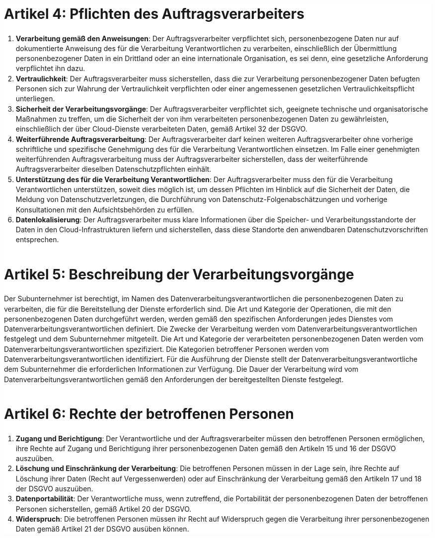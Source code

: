 # Artikel 4: Pflichten des Auftragsverarbeiters

1. **Verarbeitung gemäß den Anweisungen**: Der Auftragsverarbeiter verpflichtet sich, personenbezogene Daten nur auf dokumentierte Anweisung des für die Verarbeitung Verantwortlichen zu verarbeiten, einschließlich der Übermittlung personenbezogener Daten in ein Drittland oder an eine internationale Organisation, es sei denn, eine gesetzliche Anforderung verpflichtet ihn dazu.
2. **Vertraulichkeit**: Der Auftragsverarbeiter muss sicherstellen, dass die zur Verarbeitung personenbezogener Daten befugten Personen sich zur Wahrung der Vertraulichkeit verpflichten oder einer angemessenen gesetzlichen Vertraulichkeitspflicht unterliegen.
3. **Sicherheit der Verarbeitungsvorgänge**: Der Auftragsverarbeiter verpflichtet sich, geeignete technische und organisatorische Maßnahmen zu treffen, um die Sicherheit der von ihm verarbeiteten personenbezogenen Daten zu gewährleisten, einschließlich der über Cloud-Dienste verarbeiteten Daten, gemäß Artikel 32 der DSGVO.
4. **Weiterführende Auftragsverarbeitung**: Der Auftragsverarbeiter darf keinen weiteren Auftragsverarbeiter ohne vorherige schriftliche und spezifische Genehmigung des für die Verarbeitung Verantwortlichen einsetzen. Im Falle einer genehmigten weiterführenden Auftragsverarbeitung muss der Auftragsverarbeiter sicherstellen, dass der weiterführende Auftragsverarbeiter dieselben Datenschutzpflichten einhält.
5. **Unterstützung des für die Verarbeitung Verantwortlichen**: Der Auftragsverarbeiter muss den für die Verarbeitung Verantwortlichen unterstützen, soweit dies möglich ist, um dessen Pflichten im Hinblick auf die Sicherheit der Daten, die Meldung von Datenschutzverletzungen, die Durchführung von Datenschutz-Folgenabschätzungen und vorherige Konsultationen mit den Aufsichtsbehörden zu erfüllen.
6. **Datenlokalisierung**: Der Auftragsverarbeiter muss klare Informationen über die Speicher- und Verarbeitungsstandorte der Daten in den Cloud-Infrastrukturen liefern und sicherstellen, dass diese Standorte den anwendbaren Datenschutzvorschriften entsprechen.

# Artikel 5: Beschreibung der Verarbeitungsvorgänge
Der Subunternehmer ist berechtigt, im Namen des Datenverarbeitungsverantwortlichen die personenbezogenen Daten zu verarbeiten, die für die Bereitstellung der Dienste erforderlich sind.
Die Art und Kategorie der Operationen, die mit den personenbezogenen Daten durchgeführt werden, werden gemäß den spezifischen Anforderungen jedes Dienstes vom Datenverarbeitungsverantwortlichen definiert.
Die Zwecke der Verarbeitung werden vom Datenverarbeitungsverantwortlichen festgelegt und dem Subunternehmer mitgeteilt.
Die Art und Kategorie der verarbeiteten personenbezogenen Daten werden vom Datenverarbeitungsverantwortlichen spezifiziert.
Die Kategorien betroffener Personen werden vom Datenverarbeitungsverantwortlichen identifiziert.
Für die Ausführung der Dienste stellt der Datenverarbeitungsverantwortliche dem Subunternehmer die erforderlichen Informationen zur Verfügung.
Die Dauer der Verarbeitung wird vom Datenverarbeitungsverantwortlichen gemäß den Anforderungen der bereitgestellten Dienste festgelegt.

# Artikel 6: Rechte der betroffenen Personen
1. **Zugang und Berichtigung**: Der Verantwortliche und der Auftragsverarbeiter müssen den betroffenen Personen ermöglichen, ihre Rechte auf Zugang und Berichtigung ihrer personenbezogenen Daten gemäß den Artikeln 15 und 16 der DSGVO auszuüben.
2. **Löschung und Einschränkung der Verarbeitung**: Die betroffenen Personen müssen in der Lage sein, ihre Rechte auf Löschung ihrer Daten (Recht auf Vergessenwerden) oder auf Einschränkung der Verarbeitung gemäß den Artikeln 17 und 18 der DSGVO auszuüben.
3. **Datenportabilität**: Der Verantwortliche muss, wenn zutreffend, die Portabilität der personenbezogenen Daten der betroffenen Personen sicherstellen, gemäß Artikel 20 der DSGVO.
4. **Widerspruch**: Die betroffenen Personen müssen ihr Recht auf Widerspruch gegen die Verarbeitung ihrer personenbezogenen Daten gemäß Artikel 21 der DSGVO ausüben können.
